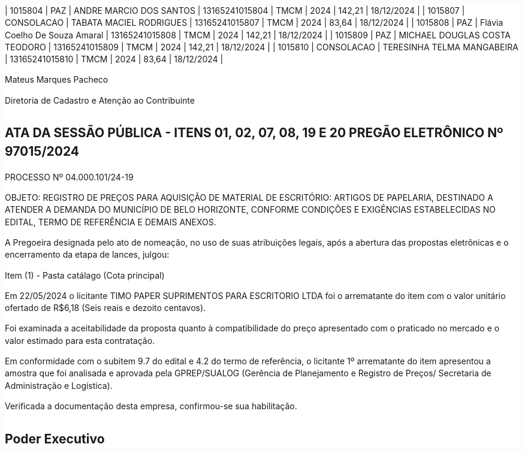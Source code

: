 | 1015804        | PAZ             | ANDRE MARCIO DOS SANTOS                             | 13165241015804                | TMCM      | 2024      | 142,21               | 18/12/2024            |
| 1015807        | CONSOLACAO      | TABATA MACIEL RODRIGUES                             | 13165241015807                | TMCM      | 2024      | 83,64                | 18/12/2024            |
| 1015808        | PAZ             | Flávia Coelho De Souza Amaral                       | 13165241015808                | TMCM      | 2024      | 142,21               | 18/12/2024            |
| 1015809        | PAZ             | MICHAEL DOUGLAS COSTA TEODORO                       | 13165241015809                | TMCM      | 2024      | 142,21               | 18/12/2024            |
| 1015810        | CONSOLACAO      | TERESINHA TELMA MANGABEIRA                          | 13165241015810                | TMCM      | 2024      | 83,64                | 18/12/2024            |

Mateus Marques Pacheco

Diretoria de Cadastro e Atenção ao Contribuinte

## ATA DA SESSÃO PÚBLICA - ITENS 01, 02, 07, 08, 19 E 20 PREGÃO ELETRÔNICO Nº 97015/2024

PROCESSO Nº 04.000.101/24-19

OBJETO: REGISTRO DE PREÇOS PARA AQUISIÇÃO DE MATERIAL DE ESCRITÓRIO: ARTIGOS DE PAPELARIA, DESTINADO A ATENDER A DEMANDA DO MUNICÍPIO DE BELO HORIZONTE, CONFORME CONDIÇÕES E EXIGÊNCIAS ESTABELECIDAS NO EDITAL, TERMO DE REFERÊNCIA E DEMAIS ANEXOS.

A Pregoeira designada pelo ato de nomeação, no uso de suas atribuições legais, após a abertura das propostas eletrônicas e o encerramento da etapa de lances, julgou:

Item (1) - Pasta catálago (Cota principal)

Em 22/05/2024 o licitante TIMO PAPER SUPRIMENTOS PARA ESCRITORIO LTDA foi o arrematante do item com o valor unitário ofertado de R$6,18 (Seis reais e dezoito centavos).

Foi examinada a aceitabilidade da proposta quanto à compatibilidade do preço apresentado com o praticado no mercado e o valor estimado para esta contratação.

Em conformidade com o subitem 9.7 do edital e 4.2 do termo de referência, o licitante 1º arrematante do item apresentou a amostra que foi analisada e aprovada pela GPREP/SUALOG (Gerência de Planejamento e Registro de Preços/ Secretaria de Administração e Logística).

Verificada a documentação desta empresa, confirmou-se sua habilitação.

## Poder Executivo


